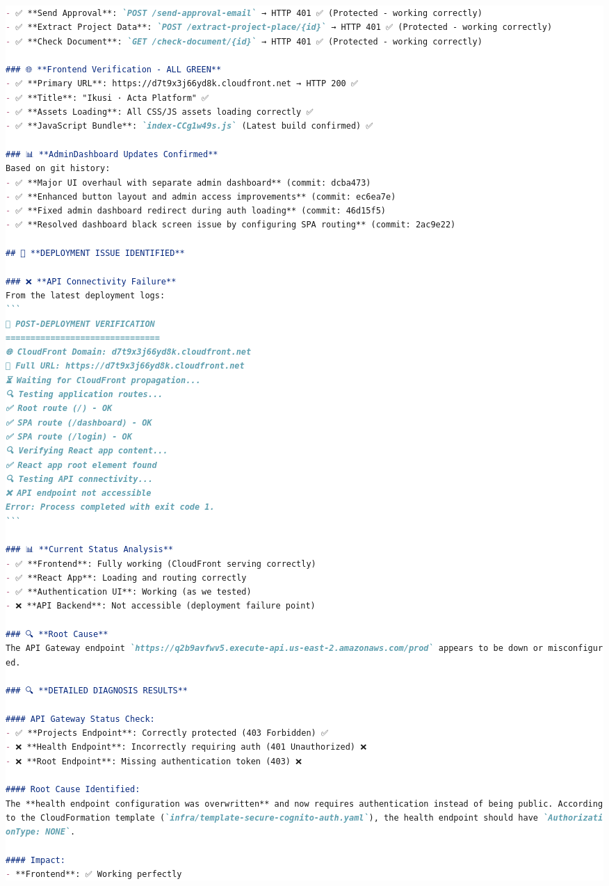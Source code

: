 ````markdown
- ✅ **Send Approval**: `POST /send-approval-email` → HTTP 401 ✅ (Protected - working correctly)
- ✅ **Extract Project Data**: `POST /extract-project-place/{id}` → HTTP 401 ✅ (Protected - working correctly)
- ✅ **Check Document**: `GET /check-document/{id}` → HTTP 401 ✅ (Protected - working correctly)

### 🌐 **Frontend Verification - ALL GREEN**
- ✅ **Primary URL**: https://d7t9x3j66yd8k.cloudfront.net → HTTP 200 ✅
- ✅ **Title**: "Ikusi · Acta Platform" ✅
- ✅ **Assets Loading**: All CSS/JS assets loading correctly ✅
- ✅ **JavaScript Bundle**: `index-CCg1w49s.js` (Latest build confirmed) ✅

### 📊 **AdminDashboard Updates Confirmed**
Based on git history:
- ✅ **Major UI overhaul with separate admin dashboard** (commit: dcba473)
- ✅ **Enhanced button layout and admin access improvements** (commit: ec6ea7e)
- ✅ **Fixed admin dashboard redirect during auth loading** (commit: 46d15f5)
- ✅ **Resolved dashboard black screen issue by configuring SPA routing** (commit: 2ac9e22)

## 🚨 **DEPLOYMENT ISSUE IDENTIFIED**

### ❌ **API Connectivity Failure**
From the latest deployment logs:
```
🧪 POST-DEPLOYMENT VERIFICATION
===============================
🌐 CloudFront Domain: d7t9x3j66yd8k.cloudfront.net
🔗 Full URL: https://d7t9x3j66yd8k.cloudfront.net
⏳ Waiting for CloudFront propagation...
🔍 Testing application routes...
✅ Root route (/) - OK
✅ SPA route (/dashboard) - OK  
✅ SPA route (/login) - OK
🔍 Verifying React app content...
✅ React app root element found
🔍 Testing API connectivity...
❌ API endpoint not accessible
Error: Process completed with exit code 1.
```

### 📊 **Current Status Analysis**
- ✅ **Frontend**: Fully working (CloudFront serving correctly)
- ✅ **React App**: Loading and routing correctly
- ✅ **Authentication UI**: Working (as we tested)
- ❌ **API Backend**: Not accessible (deployment failure point)

### 🔍 **Root Cause**
The API Gateway endpoint `https://q2b9avfwv5.execute-api.us-east-2.amazonaws.com/prod` appears to be down or misconfigured.

### 🔍 **DETAILED DIAGNOSIS RESULTS**

#### API Gateway Status Check:
- ✅ **Projects Endpoint**: Correctly protected (403 Forbidden) ✅
- ❌ **Health Endpoint**: Incorrectly requiring auth (401 Unauthorized) ❌
- ❌ **Root Endpoint**: Missing authentication token (403) ❌

#### Root Cause Identified:
The **health endpoint configuration was overwritten** and now requires authentication instead of being public. According to the CloudFormation template (`infra/template-secure-cognito-auth.yaml`), the health endpoint should have `AuthorizationType: NONE`.

#### Impact:
- **Frontend**: ✅ Working perfectly
````